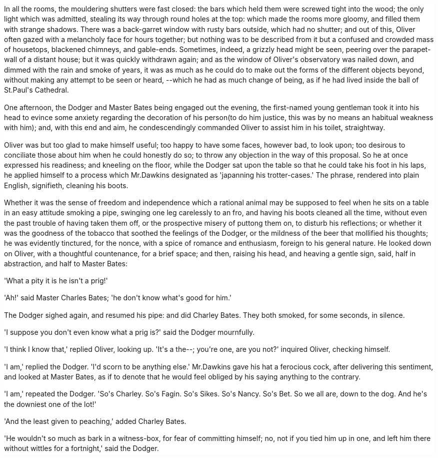 In all the rooms, the mouldering shutters were fast closed: the bars which held them were screwed tight into the wood; the only light which was admitted, stealing its way through round holes at the top: which made the rooms more gloomy, and filled them with strange shadows. There was a back-garret window with rusty bars outside, which had no shutter; and out of this, Oliver often gazed with a melancholy face for hours together; but nothing was to be described from it but a confused and crowded mass of housetops, blackened chimneys, and gable-ends. Sometimes, indeed, a grizzly head might be seen, peering over the parapet-wall of a distant house; but it was quickly withdrawn again; and as the window of Oliver's observatory was nailed down, and dimmed with the rain and smoke of years, it was as much as he could do to make out the forms of the different objects beyond, without making any attempt to be seen or heard, --which he had as much change of being, as if he had lived inside the ball of St.Paul's Cathedral.

One afternoon, the Dodger and Master Bates being engaged out the evening, the first-named young gentleman took it into his head to evince some anxiety regarding the decoration of his person(to do him justice, this was by no means an habitual weakness with him); and, with this end and aim, he condescendingly commanded Oliver to assist him in his toilet, straightway.

Oliver was but too glad to make himself useful; too happy to have some faces, however bad, to look upon; too desirous to conciliate those about him when he could honestly do so; to throw any objection in the way of this proposal. So he at once expressed his readiness; and kneeling on the floor, while the Dodger sat upon the table so that he could take his foot in his laps, he applied himself to a process which Mr.Dawkins designated as 'japanning his trotter-cases.' The phrase, rendered into plain English, signifieth, cleaning his boots.

Whether it was the sense of freedom and independence which a rational animal may be supposed to feel when he sits on a table in an easy attitude smoking a pipe, swinging one leg carelessly to an fro, and having his boots cleaned all the time, without even the past trouble of having taken them off, or the prospective misery of puttong them on, to disturb his reflections; or whether it was the goodness of the tobacco that soothed the feelings of the Dodger, or the mildness of the beer that mollified his thoughts; he was evidently tinctured, for the nonce, with a spice of romance and enthusiasm, foreign to his general nature. He looked down on Oliver, with a thoughtful countenance, for a brief space; and then, raising his head, and heaving a gentle sign, said, half in abstraction, and half to Master Bates:

'What a pity it is he isn't a prig!'

'Ah!' said Master Charles Bates; 'he don't know what's good for him.'

The Dodger sighed again, and resumed his pipe: and did Charley Bates. They both smoked, for some seconds, in silence.

'I suppose you don't even know what a prig is?' said the Dodger mournfully.

'I think I know that,' replied Oliver, looking up. 'It's a the--; you're one, are you not?' inquired Oliver, checking himself.

'I am,' replied the Dodger. 'I'd scorn to be anything else.' Mr.Dawkins gave his hat a ferocious cock, after delivering this sentiment, and looked at Master Bates, as if to denote that he would feel obliged by his saying anything to the contrary.

'I am,' repeated the Dodger. 'So's Charley. So's Fagin. So's Sikes. So's Nancy. So's Bet. So we all are, down to the dog. And he's the downiest one of the lot!'

'And the least given to peaching,' added Charley Bates.

'He wouldn't so much as bark in a witness-box, for fear of committing himself; no, not if you tied him up in one, and left him there without wittles for a fortnight,' said the Dodger.
